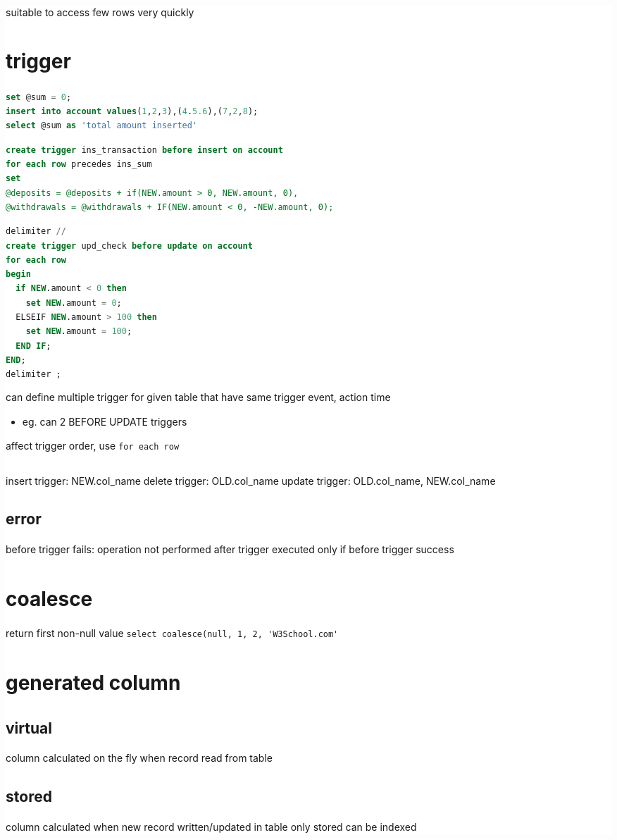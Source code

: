 suitable to access few rows very quickly


# trigger

```sql
set @sum = 0;
insert into account values(1,2,3),(4.5.6),(7,2,8);
select @sum as 'total amount inserted'
```

```sql
create trigger ins_transaction before insert on account
for each row precedes ins_sum
set
@deposits = @deposits + if(NEW.amount > 0, NEW.amount, 0),
@withdrawals = @withdrawals + IF(NEW.amount < 0, -NEW.amount, 0);
```

```sql
delimiter //
create trigger upd_check before update on account
for each row
begin
  if NEW.amount < 0 then
    set NEW.amount = 0;
  ELSEIF NEW.amount > 100 then
    set NEW.amount = 100;
  END IF;
END;
delimiter ;
```
can define multiple trigger for given table that have same trigger event, action time
- eg. can 2 BEFORE UPDATE triggers

affect trigger order, use `for each row`

##
insert trigger: NEW.col_name
delete trigger: OLD.col_name
update trigger: OLD.col_name, NEW.col_name

## error
before trigger fails: operation not performed
after trigger executed only if before trigger success

# coalesce
return first non-null value
`select coalesce(null, 1, 2, 'W3School.com'`


# generated column
## virtual
column calculated on the fly when record read from table
## stored
column calculated when new record written/updated in table
only stored can be indexed
